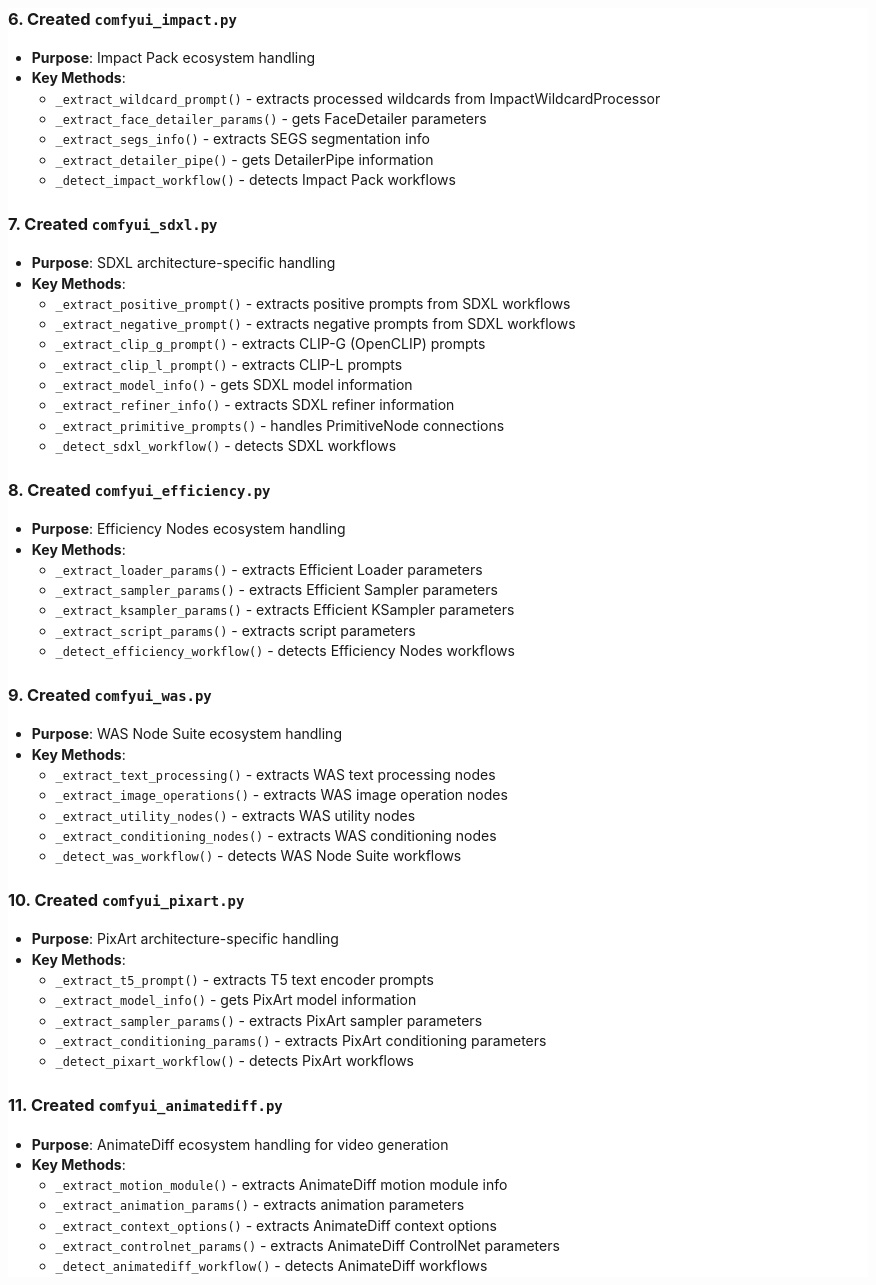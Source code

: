 ### 6. Created `comfyui_impact.py`
- **Purpose**: Impact Pack ecosystem handling
- **Key Methods**:
  - `_extract_wildcard_prompt()` - extracts processed wildcards from ImpactWildcardProcessor
  - `_extract_face_detailer_params()` - gets FaceDetailer parameters
  - `_extract_segs_info()` - extracts SEGS segmentation info
  - `_extract_detailer_pipe()` - gets DetailerPipe information
  - `_detect_impact_workflow()` - detects Impact Pack workflows

### 7. Created `comfyui_sdxl.py`
- **Purpose**: SDXL architecture-specific handling
- **Key Methods**:
  - `_extract_positive_prompt()` - extracts positive prompts from SDXL workflows
  - `_extract_negative_prompt()` - extracts negative prompts from SDXL workflows
  - `_extract_clip_g_prompt()` - extracts CLIP-G (OpenCLIP) prompts
  - `_extract_clip_l_prompt()` - extracts CLIP-L prompts
  - `_extract_model_info()` - gets SDXL model information
  - `_extract_refiner_info()` - extracts SDXL refiner information
  - `_extract_primitive_prompts()` - handles PrimitiveNode connections
  - `_detect_sdxl_workflow()` - detects SDXL workflows

### 8. Created `comfyui_efficiency.py`
- **Purpose**: Efficiency Nodes ecosystem handling
- **Key Methods**:
  - `_extract_loader_params()` - extracts Efficient Loader parameters
  - `_extract_sampler_params()` - extracts Efficient Sampler parameters
  - `_extract_ksampler_params()` - extracts Efficient KSampler parameters
  - `_extract_script_params()` - extracts script parameters
  - `_detect_efficiency_workflow()` - detects Efficiency Nodes workflows

### 9. Created `comfyui_was.py`
- **Purpose**: WAS Node Suite ecosystem handling
- **Key Methods**:
  - `_extract_text_processing()` - extracts WAS text processing nodes
  - `_extract_image_operations()` - extracts WAS image operation nodes
  - `_extract_utility_nodes()` - extracts WAS utility nodes
  - `_extract_conditioning_nodes()` - extracts WAS conditioning nodes
  - `_detect_was_workflow()` - detects WAS Node Suite workflows

### 10. Created `comfyui_pixart.py`
- **Purpose**: PixArt architecture-specific handling
- **Key Methods**:
  - `_extract_t5_prompt()` - extracts T5 text encoder prompts
  - `_extract_model_info()` - gets PixArt model information
  - `_extract_sampler_params()` - extracts PixArt sampler parameters
  - `_extract_conditioning_params()` - extracts PixArt conditioning parameters
  - `_detect_pixart_workflow()` - detects PixArt workflows

### 11. Created `comfyui_animatediff.py`
- **Purpose**: AnimateDiff ecosystem handling for video generation
- **Key Methods**:
  - `_extract_motion_module()` - extracts AnimateDiff motion module info
  - `_extract_animation_params()` - extracts animation parameters
  - `_extract_context_options()` - extracts AnimateDiff context options
  - `_extract_controlnet_params()` - extracts AnimateDiff ControlNet parameters
  - `_detect_animatediff_workflow()` - detects AnimateDiff workflows
